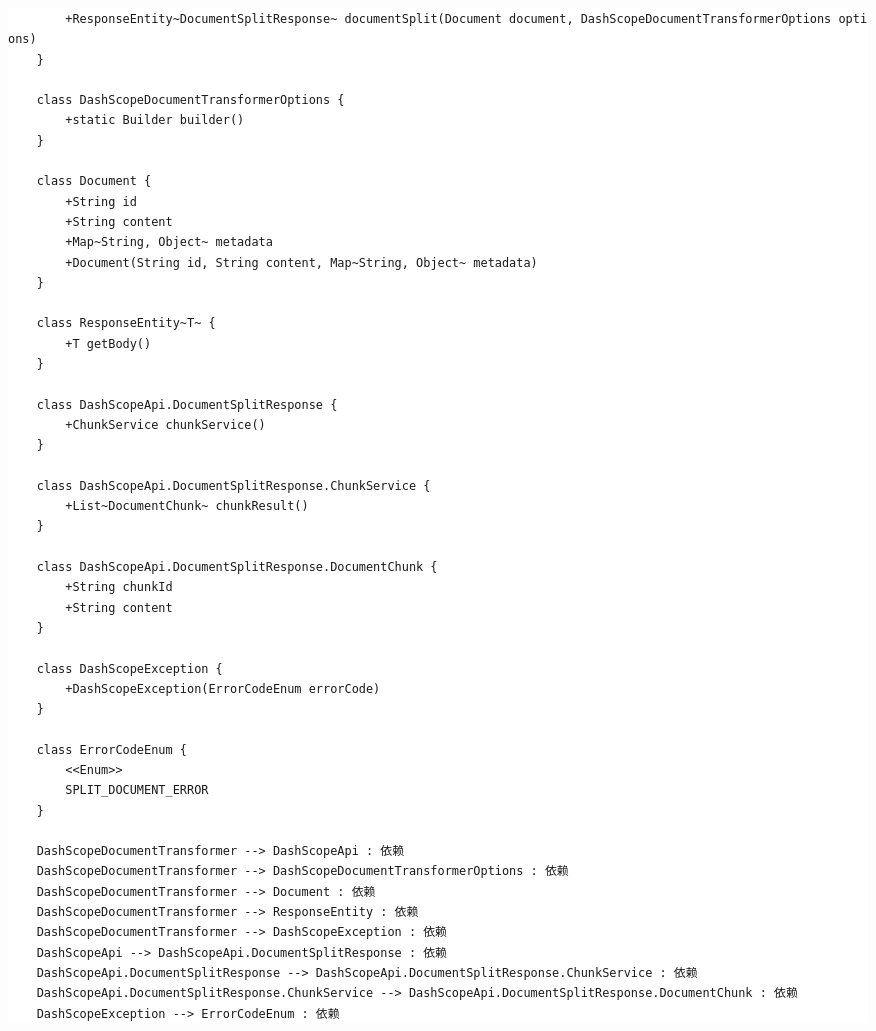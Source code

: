 ```mermaid
        +ResponseEntity~DocumentSplitResponse~ documentSplit(Document document, DashScopeDocumentTransformerOptions options)
    }

    class DashScopeDocumentTransformerOptions {
        +static Builder builder()
    }

    class Document {
        +String id
        +String content
        +Map~String, Object~ metadata
        +Document(String id, String content, Map~String, Object~ metadata)
    }

    class ResponseEntity~T~ {
        +T getBody()
    }

    class DashScopeApi.DocumentSplitResponse {
        +ChunkService chunkService()
    }

    class DashScopeApi.DocumentSplitResponse.ChunkService {
        +List~DocumentChunk~ chunkResult()
    }

    class DashScopeApi.DocumentSplitResponse.DocumentChunk {
        +String chunkId
        +String content
    }

    class DashScopeException {
        +DashScopeException(ErrorCodeEnum errorCode)
    }

    class ErrorCodeEnum {
        <<Enum>>
        SPLIT_DOCUMENT_ERROR
    }

    DashScopeDocumentTransformer --> DashScopeApi : 依赖
    DashScopeDocumentTransformer --> DashScopeDocumentTransformerOptions : 依赖
    DashScopeDocumentTransformer --> Document : 依赖
    DashScopeDocumentTransformer --> ResponseEntity : 依赖
    DashScopeDocumentTransformer --> DashScopeException : 依赖
    DashScopeApi --> DashScopeApi.DocumentSplitResponse : 依赖
    DashScopeApi.DocumentSplitResponse --> DashScopeApi.DocumentSplitResponse.ChunkService : 依赖
    DashScopeApi.DocumentSplitResponse.ChunkService --> DashScopeApi.DocumentSplitResponse.DocumentChunk : 依赖
    DashScopeException --> ErrorCodeEnum : 依赖
```
